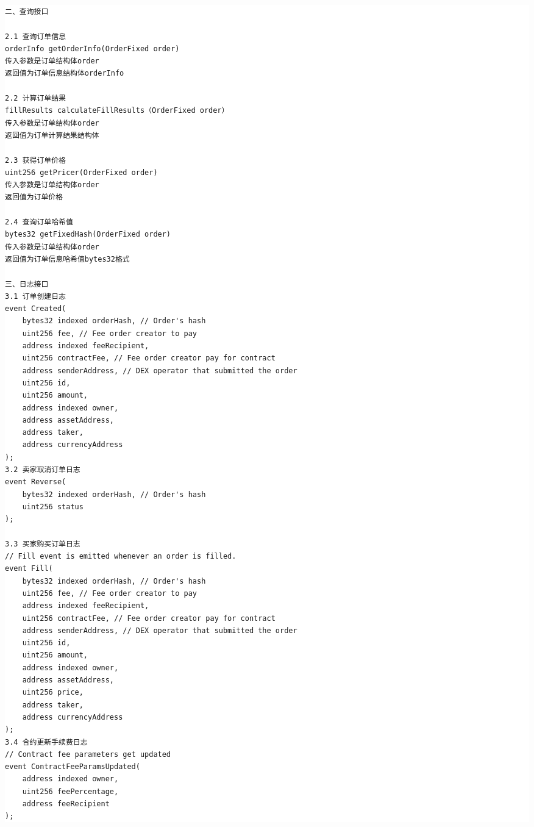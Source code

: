 	二、查询接口
	
	2.1 查询订单信息
	orderInfo getOrderInfo(OrderFixed order)
    传入参数是订单结构体order
	返回值为订单信息结构体orderInfo

	2.2 计算订单结果
	fillResults calculateFillResults（OrderFixed order）
	传入参数是订单结构体order
	返回值为订单计算结果结构体

	2.3 获得订单价格
	uint256 getPricer(OrderFixed order)
	传入参数是订单结构体order
	返回值为订单价格

	2.4 查询订单哈希值
	bytes32 getFixedHash(OrderFixed order)
    传入参数是订单结构体order
	返回值为订单信息哈希值bytes32格式

    三、日志接口
	3.1 订单创建日志
	event Created(
        bytes32 indexed orderHash, // Order's hash
        uint256 fee, // Fee order creator to pay
        address indexed feeRecipient,
        uint256 contractFee, // Fee order creator pay for contract
        address senderAddress, // DEX operator that submitted the order
        uint256 id,
        uint256 amount,
        address indexed owner,
        address assetAddress,
        address taker,
        address currencyAddress
    );
    3.2 卖家取消订单日志
    event Reverse(
        bytes32 indexed orderHash, // Order's hash
        uint256 status
    );

	3.3 买家购买订单日志
    // Fill event is emitted whenever an order is filled.
    event Fill(
        bytes32 indexed orderHash, // Order's hash
        uint256 fee, // Fee order creator to pay
        address indexed feeRecipient,
        uint256 contractFee, // Fee order creator pay for contract
        address senderAddress, // DEX operator that submitted the order
        uint256 id,
        uint256 amount,
        address indexed owner,
        address assetAddress,
        uint256 price,
        address taker,
        address currencyAddress
    );
	3.4 合约更新手续费日志
    // Contract fee parameters get updated
    event ContractFeeParamsUpdated(
        address indexed owner,
        uint256 feePercentage,
        address feeRecipient
    );
	